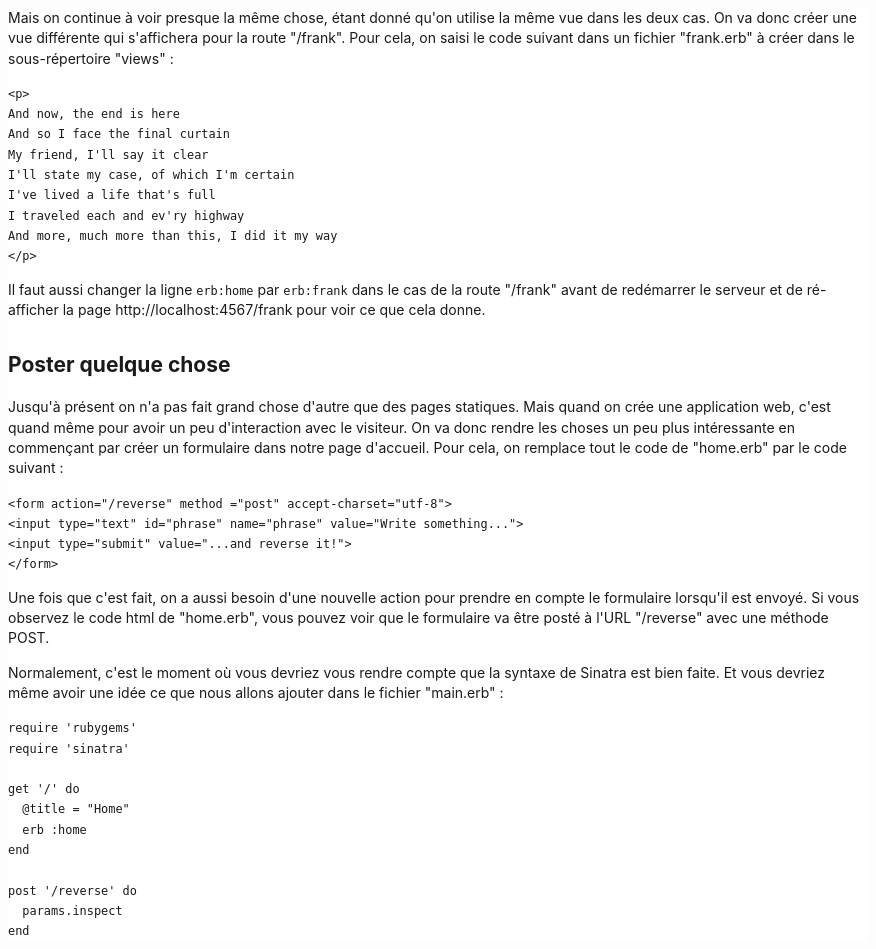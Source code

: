 Mais on continue à voir presque la même chose, étant donné qu'on utilise la
même vue dans les deux cas. On va donc créer une vue différente qui s'affichera
pour la route "/frank". Pour cela, on saisi le code suivant dans un fichier
"frank.erb" à créer dans le sous-répertoire "views" :

```
<p>
And now, the end is here
And so I face the final curtain
My friend, I'll say it clear
I'll state my case, of which I'm certain
I've lived a life that's full
I traveled each and ev'ry highway
And more, much more than this, I did it my way
</p>
```

Il faut aussi changer la ligne `erb:home` par
`erb:frank` dans le cas de la route "/frank" avant de redémarrer le
serveur et de ré-afficher la page http://localhost:4567/frank pour voir ce que
cela donne.

## Poster quelque chose

Jusqu'à présent on n'a pas fait grand chose d'autre que des pages statiques.
Mais quand on crée une application web, c'est quand même pour avoir un peu
d'interaction avec le visiteur. On va donc rendre les choses un peu plus
intéressante en commençant par créer un formulaire dans notre page d'accueil.
Pour cela, on remplace tout le code de "home.erb" par le code
suivant :

```
<form action="/reverse" method ="post" accept-charset="utf-8">
<input type="text" id="phrase" name="phrase" value="Write something...">
<input type="submit" value="...and reverse it!">
</form>
```

Une fois que c'est fait, on a aussi besoin d'une nouvelle action pour
prendre en compte le formulaire lorsqu'il est envoyé. Si vous observez le code
html de "home.erb", vous pouvez voir que le formulaire va être posté à l'URL
"/reverse" avec une méthode POST.

Normalement, c'est le moment où vous devriez vous rendre compte que la
syntaxe de Sinatra est bien faite. Et vous devriez même avoir une idée ce que
nous allons ajouter dans le fichier "main.erb" :

```
require 'rubygems'
require 'sinatra'

get '/' do
  @title = "Home"
  erb :home
end

post '/reverse' do
  params.inspect
end
```
